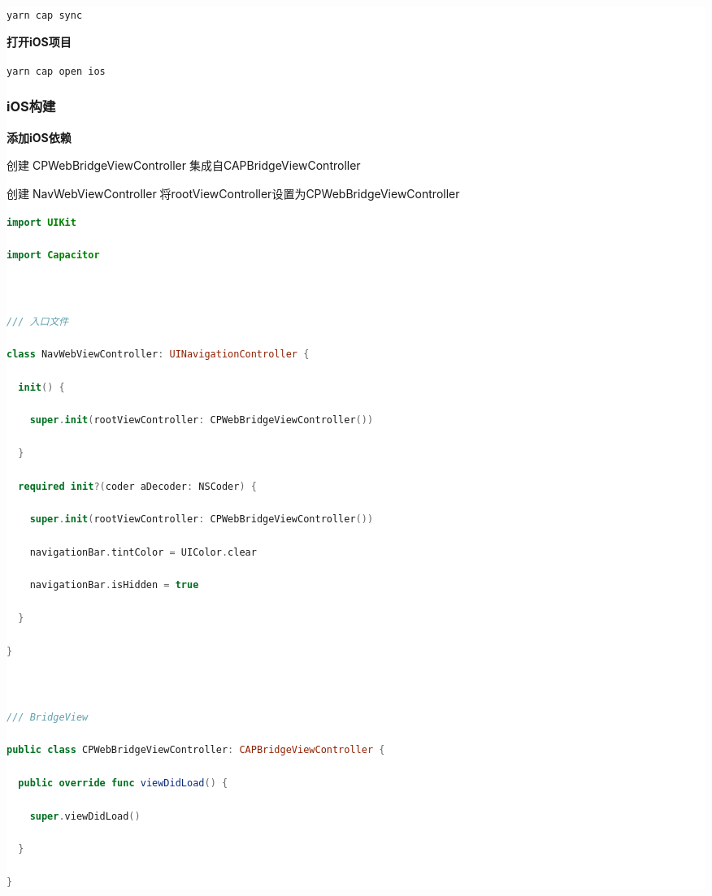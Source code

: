 ```
yarn cap sync
```

**打开iOS项目**

```
yarn cap open ios
```



### **iOS构建**

**添加iOS依赖**

创建 CPWebBridgeViewController 集成自CAPBridgeViewController

创建 NavWebViewController 将rootViewController设置为CPWebBridgeViewController

```Swift
import UIKit

import Capacitor



/// 入口文件

class NavWebViewController: UINavigationController {

  init() {

    super.init(rootViewController: CPWebBridgeViewController())

  }

  required init?(coder aDecoder: NSCoder) {

    super.init(rootViewController: CPWebBridgeViewController())

    navigationBar.tintColor = UIColor.clear

    navigationBar.isHidden = true

  }

}



/// BridgeView

public class CPWebBridgeViewController: CAPBridgeViewController {

  public override func viewDidLoad() {

    super.viewDidLoad()

  }

}
```
